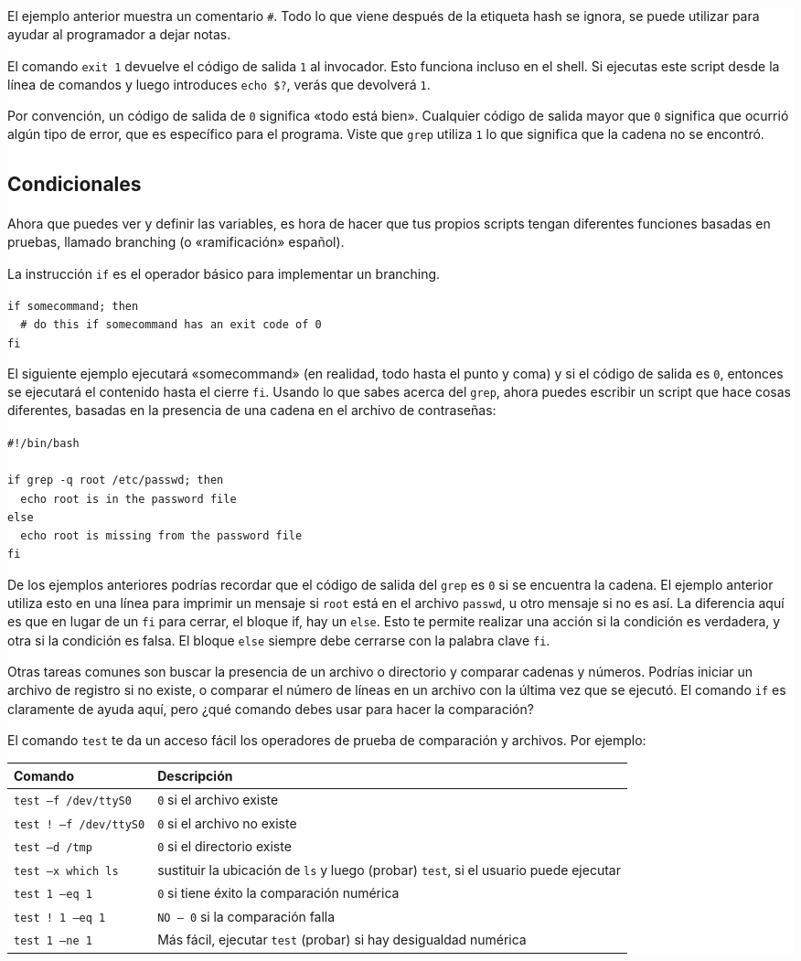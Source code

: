 El ejemplo anterior muestra un comentario `#`. Todo lo que viene después de la etiqueta hash se ignora, se puede utilizar para ayudar al programador a dejar notas. 

El comando `exit 1` devuelve el código de salida `1` al invocador. Esto funciona incluso en el shell. Si ejecutas este script desde la línea de comandos y luego introduces `echo $?`, verás que devolverá `1`.

Por convención, un código de salida de `0` significa «todo está bien». Cualquier código de salida mayor que `0` significa que ocurrió algún tipo de error, que es específico para el programa. Viste que `grep` utiliza `1` lo que significa que la cadena no se encontró.

## Condicionales

Ahora que puedes ver y definir las variables, es hora de hacer que tus propios scripts tengan diferentes funciones basadas en pruebas, llamado branching (o «ramificación» español). 

La instrucción `if`  es el operador básico para implementar un branching.

```
if somecommand; then
  # do this if somecommand has an exit code of 0
fi
```

El siguiente ejemplo ejecutará «somecommand» (en realidad, todo hasta el punto y coma) y si el código de salida es `0`, entonces se ejecutará el contenido hasta el cierre `fi`. Usando lo que sabes acerca del `grep`, ahora puedes escribir un script que hace cosas diferentes, basadas en la presencia de una cadena en el archivo de contraseñas:

```
#!/bin/bash

if grep -q root /etc/passwd; then
  echo root is in the password file
else
  echo root is missing from the password file
fi
```

De los ejemplos anteriores podrías recordar que el código de salida del `grep` es `0` si se encuentra la cadena. El ejemplo anterior utiliza esto en una línea para imprimir un mensaje si `root` está en el archivo `passwd`, u otro mensaje si no es así. La diferencia aquí es que en lugar de un `fi` para cerrar, el bloque if, hay un `else`. Esto te permite realizar una acción si la condición es verdadera, y otra si la condición es falsa. El bloque `else` siempre debe cerrarse con la palabra clave `fi`.

Otras tareas comunes son buscar la presencia de un archivo o directorio y comparar cadenas y números. Podrías iniciar un archivo de registro si no existe, o comparar el número de líneas en un archivo con la última vez que se ejecutó. El comando `if` es claramente de ayuda aquí, pero ¿qué comando debes usar para hacer la comparación?

El comando `test` te da un acceso fácil los operadores de prueba de comparación y archivos. Por ejemplo:

| Comando                   | Descripción                                                  |
| :------------------------ | :----------------------------------------------------------- |
| `test –f /dev/ttyS0`      | `0` si el archivo existe                                     |
| `test ! –f /dev/ttyS0`    | `0` si el archivo no existe                                  |
| `test –d /tmp`            | `0` si el directorio existe                                  |
| `test –x which ls`        | sustituir la ubicación de `ls` y luego (probar) `test`, si el usuario puede ejecutar |
| `test 1 –eq 1`            | `0` si tiene éxito la comparación numérica                   |
| `test ! 1 –eq 1`          | `NO – 0` si la comparación falla                             |
| `test 1 –ne 1`            | Más fácil, ejecutar `test` (probar) si hay desigualdad numérica |